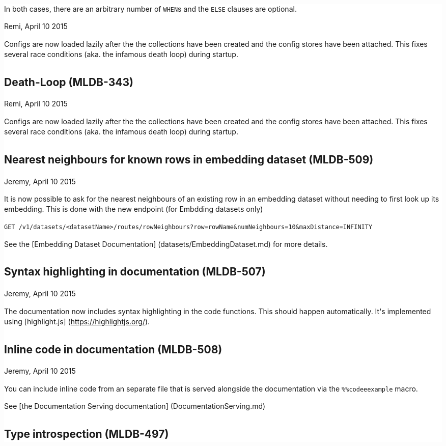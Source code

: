 In both cases, there are an arbitrary number of `WHEN`s and the `ELSE` clauses are
optional.


Remi, April 10 2015

Configs are now loaded lazily after the the collections have been created and
the config stores have been attached. This fixes several race conditions (aka.
the infamous death loop) during startup.

## Death-Loop (MLDB-343)

Remi, April 10 2015

Configs are now loaded lazily after the the collections have been created and
the config stores have been attached. This fixes several race conditions (aka.
the infamous death loop) during startup.


## Nearest neighbours for known rows in embedding dataset (MLDB-509)

Jeremy, April 10 2015

It is now possible to ask for the nearest neighbours of an existing
row in an embedding dataset without needing to first look up its
embedding.  This is done with the new endpoint (for Embdding datasets
only)

```
GET /v1/datasets/<datasetName>/routes/rowNeighbours?row=rowName&numNeighbours=10&maxDistance=INFINITY
```

See the [Embedding Dataset Documentation] (datasets/EmbeddingDataset.md)
for more details.


## Syntax highlighting in documentation (MLDB-507)

Jeremy, April 10 2015

The documentation now includes syntax highlighting in the code functions.
This should happen automatically.  It's implemented using [highlight.js]
(https://highlightjs.org/).

## Inline code in documentation (MLDB-508)

Jeremy, April 10 2015

You can include inline code from an separate file that is served
alongside the documentation via the `%%codeeexample` macro.

See [the Documentation Serving documentation] (DocumentationServing.md)


## Type introspection (MLDB-497)
